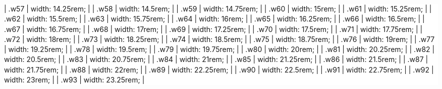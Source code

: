 | .w57 | width: 14.25rem; |
| .w58 | width: 14.5rem; |
| .w59 | width: 14.75rem; |
| .w60 | width: 15rem; |
| .w61 | width: 15.25rem; |
| .w62 | width: 15.5rem; |
| .w63 | width: 15.75rem; |
| .w64 | width: 16rem; |
| .w65 | width: 16.25rem; |
| .w66 | width: 16.5rem; |
| .w67 | width: 16.75rem; |
| .w68 | width: 17rem; |
| .w69 | width: 17.25rem; |
| .w70 | width: 17.5rem; |
| .w71 | width: 17.75rem; |
| .w72 | width: 18rem; |
| .w73 | width: 18.25rem; |
| .w74 | width: 18.5rem; |
| .w75 | width: 18.75rem; |
| .w76 | width: 19rem; |
| .w77 | width: 19.25rem; |
| .w78 | width: 19.5rem; |
| .w79 | width: 19.75rem; |
| .w80 | width: 20rem; |
| .w81 | width: 20.25rem; |
| .w82 | width: 20.5rem; |
| .w83 | width: 20.75rem; |
| .w84 | width: 21rem; |
| .w85 | width: 21.25rem; |
| .w86 | width: 21.5rem; |
| .w87 | width: 21.75rem; |
| .w88 | width: 22rem; |
| .w89 | width: 22.25rem; |
| .w90 | width: 22.5rem; |
| .w91 | width: 22.75rem; |
| .w92 | width: 23rem; |
| .w93 | width: 23.25rem; |
